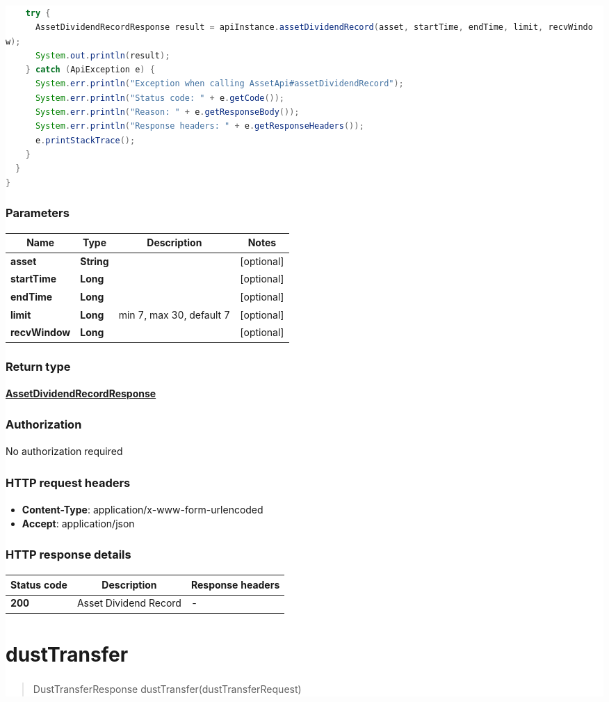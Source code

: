```java
    try {
      AssetDividendRecordResponse result = apiInstance.assetDividendRecord(asset, startTime, endTime, limit, recvWindow);
      System.out.println(result);
    } catch (ApiException e) {
      System.err.println("Exception when calling AssetApi#assetDividendRecord");
      System.err.println("Status code: " + e.getCode());
      System.err.println("Reason: " + e.getResponseBody());
      System.err.println("Response headers: " + e.getResponseHeaders());
      e.printStackTrace();
    }
  }
}
```

### Parameters

| Name | Type | Description  | Notes |
|------------- | ------------- | ------------- | -------------|
| **asset** | **String**|  | [optional] |
| **startTime** | **Long**|  | [optional] |
| **endTime** | **Long**|  | [optional] |
| **limit** | **Long**| min 7, max 30, default 7 | [optional] |
| **recvWindow** | **Long**|  | [optional] |

### Return type

[**AssetDividendRecordResponse**](AssetDividendRecordResponse.md)

### Authorization

No authorization required

### HTTP request headers

 - **Content-Type**: application/x-www-form-urlencoded
 - **Accept**: application/json

### HTTP response details
| Status code | Description | Response headers |
|-------------|-------------|------------------|
| **200** | Asset Dividend Record |  -  |

<a id="dustTransfer"></a>
# **dustTransfer**
> DustTransferResponse dustTransfer(dustTransferRequest)
